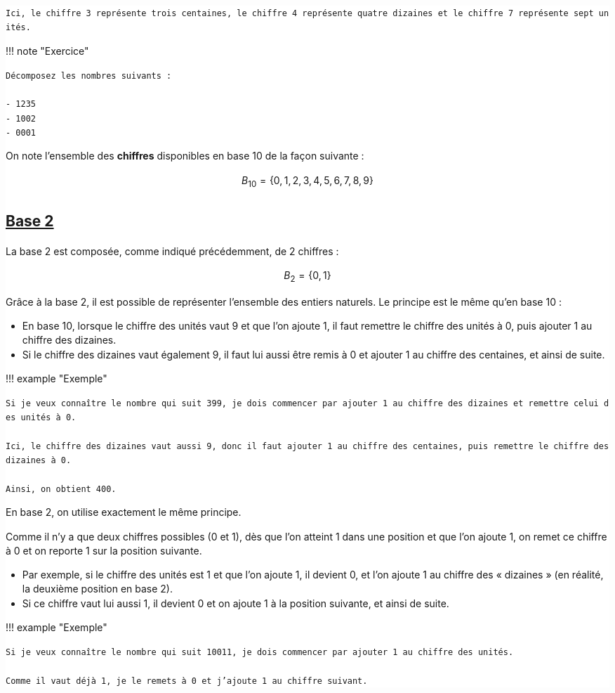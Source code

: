     Ici, le chiffre 3 représente trois centaines, le chiffre 4 représente quatre dizaines et le chiffre 7 représente sept unités.  

!!! note "Exercice"

    Décomposez les nombres suivants :  

    - 1235  
    - 1002  
    - 0001  

On note l’ensemble des **chiffres** disponibles en base 10 de la façon suivante :

$$
B_{10} = \{0,1,2,3,4,5,6,7,8,9\}
$$

## <u>Base 2</u>

La base 2 est composée, comme indiqué précédemment, de 2 chiffres :

$$
B_{2} = \{0,1\}
$$

Grâce à la base 2, il est possible de représenter l’ensemble des entiers naturels.
Le principe est le même qu’en base 10 :

* En base 10, lorsque le chiffre des unités vaut 9 et que l’on ajoute 1, il faut remettre le chiffre des unités à 0, puis ajouter 1 au chiffre des dizaines.
* Si le chiffre des dizaines vaut également 9, il faut lui aussi être remis à 0 et ajouter 1 au chiffre des centaines, et ainsi de suite.

!!! example "Exemple"

    Si je veux connaître le nombre qui suit 399, je dois commencer par ajouter 1 au chiffre des dizaines et remettre celui des unités à 0.

    Ici, le chiffre des dizaines vaut aussi 9, donc il faut ajouter 1 au chiffre des centaines, puis remettre le chiffre des dizaines à 0.  

    Ainsi, on obtient 400.  

En base 2, on utilise exactement le même principe.

Comme il n’y a que deux chiffres possibles (0 et 1), dès que l’on atteint 1 dans une position et que l’on ajoute 1, on remet ce chiffre à 0 et on reporte 1 sur la position suivante.

* Par exemple, si le chiffre des unités est 1 et que l’on ajoute 1, il devient 0, et l’on ajoute 1 au chiffre des « dizaines » (en réalité, la deuxième position en base 2).
* Si ce chiffre vaut lui aussi 1, il devient 0 et on ajoute 1 à la position suivante, et ainsi de suite.

!!! example "Exemple"

    Si je veux connaître le nombre qui suit 10011, je dois commencer par ajouter 1 au chiffre des unités. 

    Comme il vaut déjà 1, je le remets à 0 et j’ajoute 1 au chiffre suivant.  

